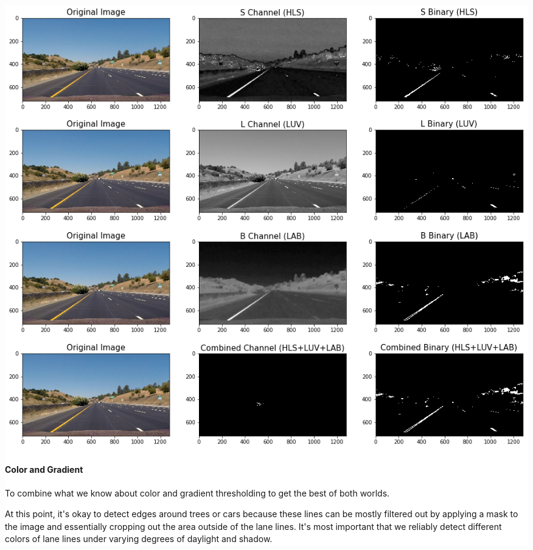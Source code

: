 <img src="./docs/04.5.01_hls_color.png"><br>
<img src="./docs/04.5.02_hls_color.png"><br>
<img src="./docs/04.5.03_hls_color.png"><br>
<img src="./docs/04.5.04_hls_color.png">
</p>

#### Color and Gradient

To combine what we know about color and gradient thresholding to get the best of both worlds.

At this point, it's okay to detect edges around trees or cars because these lines can be mostly filtered out by applying a mask to the image and essentially cropping out the area outside of the lane lines. It's most important that we reliably detect different colors of lane lines under varying degrees of daylight and shadow.
